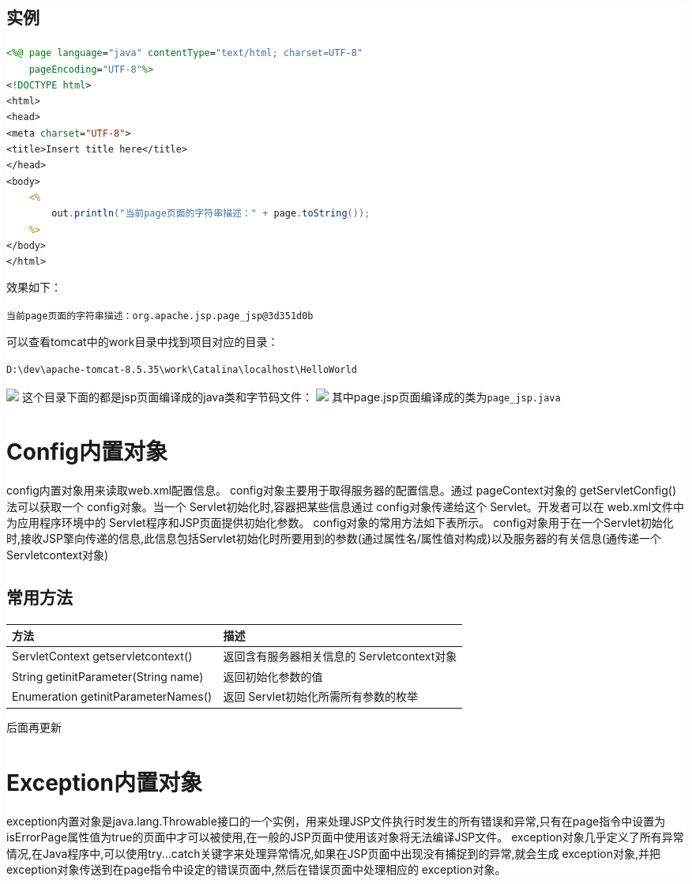 ## 实例 ##
```jsp
<%@ page language="java" contentType="text/html; charset=UTF-8"
    pageEncoding="UTF-8"%>
<!DOCTYPE html>
<html>
<head>
<meta charset="UTF-8">
<title>Insert title here</title>
</head>
<body>
    <%
        out.println("当前page页面的字符串描述：" + page.toString());
    %>
</body>
</html>
```
效果如下：
```
当前page页面的字符串描述：org.apache.jsp.page_jsp@3d351d0b 
```
可以查看tomcat中的work目录中找到项目对应的目录：
```
D:\dev\apache-tomcat-8.5.35\work\Catalina\localhost\HelloWorld
```
![](https://image-1257720033.cos.ap-shanghai.myqcloud.com/blog/Java/JSP/innerClass/page/sevlert.png)
这个目录下面的都是jsp页面编译成的java类和字节码文件：
![](https://image-1257720033.cos.ap-shanghai.myqcloud.com/blog/Java/JSP/innerClass/page/java_class.png)
其中page.jsp页面编译成的类为`page_jsp.java`

# Config内置对象 #
config内置对象用来读取web.xml配置信息。
config对象主要用于取得服务器的配置信息。通过 pageContext对象的 getServletConfig()法可以获取一个 config对象。当一个 Servlet初始化时,容器把某些信息通过 config对象传递给这个 Servlet。开发者可以在 web.xml文件中为应用程序环境中的 Servlet程序和JSP页面提供初始化参数。 config对象的常用方法如下表所示。
config对象用于在一个Servlet初始化时,接收JSP擎向传递的信息,此信息包括Servlet初始化时所要用到的参数(通过属性名/属性值对构成)以及服务器的有关信息(通传递一个 Servletcontext对象)
## 常用方法 ##

|方法|描述|
|:--|:--|
|ServletContext getservletcontext()|返回含有服务器相关信息的 Servletcontext对象|
|String getinitParameter(String name)|返回初始化参数的值|
|Enumeration getinitParameterNames()|返回 Servlet初始化所需所有参数的枚举|

后面再更新
# Exception内置对象 #
exception内置对象是java.lang.Throwable接口的一个实例，用来处理JSP文件执行时发生的所有错误和异常,只有在page指令中设置为 isErrorPage属性值为true的页面中才可以被使用,在一般的JSP页面中使用该对象将无法编译JSP文件。 exception对象几乎定义了所有异常情况,在Java程序中,可以使用try...catch关键字来处理异常情况,如果在JSP页面中出现没有捕捉到的异常,就会生成 exception对象,并把 exception对象传送到在page指令中设定的错误页面中,然后在错误页面中处理相应的 exception对象。
